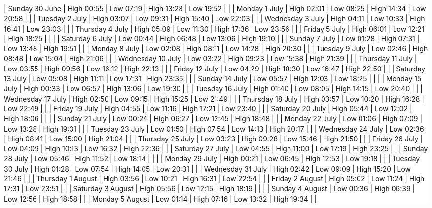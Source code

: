 | Sunday 30 June | High 00:55 | Low 07:19 | High 13:28 | Low 19:52 |  |
| Monday 1 July | High 02:01 | Low 08:25 | High 14:34 | Low 20:58 |  |
| Tuesday 2 July | High 03:07 | Low 09:31 | High 15:40 | Low 22:03 |  |
| Wednesday 3 July | High 04:11 | Low 10:33 | High 16:41 | Low 23:03 |  |
| Thursday 4 July | High 05:09 | Low 11:30 | High 17:36 | Low 23:56 |  |
| Friday 5 July | High 06:01 | Low 12:21 | High 18:25 |  |  |
| Saturday 6 July | Low 00:44 | High 06:48 | Low 13:06 | High 19:10 |  |
| Sunday 7 July | Low 01:28 | High 07:31 | Low 13:48 | High 19:51 |  |
| Monday 8 July | Low 02:08 | High 08:11 | Low 14:28 | High 20:30 |  |
| Tuesday 9 July | Low 02:46 | High 08:48 | Low 15:04 | High 21:06 |  |
| Wednesday 10 July | Low 03:22 | High 09:23 | Low 15:38 | High 21:39 |  |
| Thursday 11 July | Low 03:55 | High 09:56 | Low 16:12 | High 22:13 |  |
| Friday 12 July | Low 04:29 | High 10:30 | Low 16:47 | High 22:50 |  |
| Saturday 13 July | Low 05:08 | High 11:11 | Low 17:31 | High 23:36 |  |
| Sunday 14 July | Low 05:57 | High 12:03 | Low 18:25 |  |  |
| Monday 15 July | High 00:33 | Low 06:57 | High 13:06 | Low 19:30 |  |
| Tuesday 16 July | High 01:40 | Low 08:05 | High 14:15 | Low 20:40 |  |
| Wednesday 17 July | High 02:50 | Low 09:15 | High 15:25 | Low 21:49 |  |
| Thursday 18 July | High 03:57 | Low 10:20 | High 16:28 | Low 22:49 |  |
| Friday 19 July | High 04:55 | Low 11:16 | High 17:21 | Low 23:40 |  |
| Saturday 20 July | High 05:44 | Low 12:02 | High 18:06 |  |  |
| Sunday 21 July | Low 00:24 | High 06:27 | Low 12:45 | High 18:48 |  |
| Monday 22 July | Low 01:06 | High 07:09 | Low 13:28 | High 19:31 |  |
| Tuesday 23 July | Low 01:50 | High 07:54 | Low 14:13 | High 20:17 |  |
| Wednesday 24 July | Low 02:36 | High 08:41 | Low 15:00 | High 21:04 |  |
| Thursday 25 July | Low 03:23 | High 09:28 | Low 15:46 | High 21:50 |  |
| Friday 26 July | Low 04:09 | High 10:13 | Low 16:32 | High 22:36 |  |
| Saturday 27 July | Low 04:55 | High 11:00 | Low 17:19 | High 23:25 |  |
| Sunday 28 July | Low 05:46 | High 11:52 | Low 18:14 |  |  |
| Monday 29 July | High 00:21 | Low 06:45 | High 12:53 | Low 19:18 |  |
| Tuesday 30 July | High 01:28 | Low 07:54 | High 14:05 | Low 20:31 |  |
| Wednesday 31 July | High 02:42 | Low 09:09 | High 15:20 | Low 21:46 |  |
| Thursday 1 August | High 03:56 | Low 10:21 | High 16:31 | Low 22:54 |  |
| Friday 2 August | High 05:02 | Low 11:24 | High 17:31 | Low 23:51 |  |
| Saturday 3 August | High 05:56 | Low 12:15 | High 18:19 |  |  |
| Sunday 4 August | Low 00:36 | High 06:39 | Low 12:56 | High 18:58 |  |
| Monday 5 August | Low 01:14 | High 07:16 | Low 13:32 | High 19:34 |  |